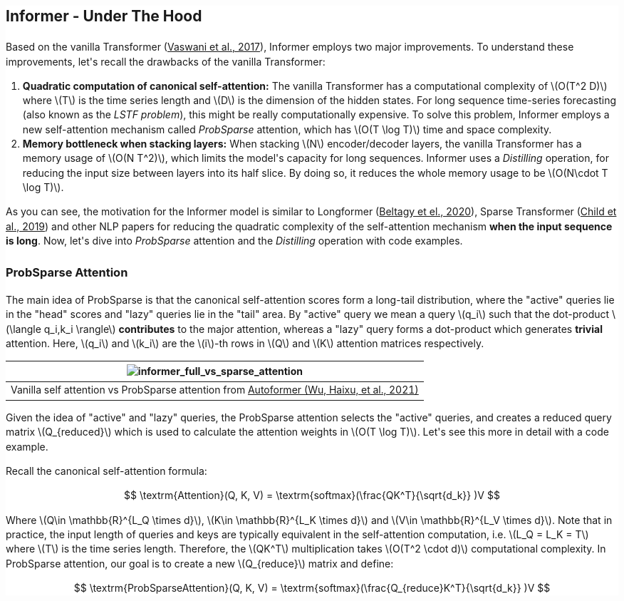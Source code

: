 ## Informer - Under The Hood

Based on the vanilla Transformer ([Vaswani et al., 2017](https://arxiv.org/abs/1706.03762)), Informer employs two major improvements. To understand these improvements, let's recall the drawbacks of the vanilla Transformer:

1. **Quadratic computation of canonical self-attention:** The vanilla Transformer has a computational complexity of \\(O(T^2 D)\\) where \\(T\\) is the time series length and \\(D\\) is the dimension of the hidden states. For long sequence time-series forecasting (also known as the _LSTF problem_), this might be really computationally expensive. To solve this problem, Informer employs a new self-attention mechanism called _ProbSparse_ attention, which has \\(O(T \log T)\\) time and space complexity.
1. **Memory bottleneck when stacking layers:** When stacking \\(N\\) encoder/decoder layers, the vanilla Transformer has a memory usage of \\(O(N T^2)\\), which limits the model's capacity for long sequences. Informer uses a _Distilling_ operation, for reducing the input size between layers into its half slice. By doing so, it reduces the whole memory usage to be \\(O(N\cdot T \log T)\\).

As you can see, the motivation for the Informer model is similar to Longformer ([Beltagy et el., 2020](https://arxiv.org/abs/2004.05150)), Sparse Transformer ([Child et al., 2019](https://arxiv.org/abs/1904.10509)) and other NLP papers for reducing the quadratic complexity of the self-attention mechanism **when the input sequence is long**. Now, let's dive into _ProbSparse_ attention and the _Distilling_ operation with code examples. 

### ProbSparse Attention

The main idea of ProbSparse is that the canonical self-attention scores form a long-tail distribution, where the "active" queries lie in the "head" scores and "lazy" queries lie in the "tail" area. By "active" query we mean a query \\(q_i\\) such that the dot-product \\(\langle q_i,k_i \rangle\\) **contributes** to the major attention, whereas a "lazy" query forms a dot-product which generates **trivial** attention. Here, \\(q_i\\) and \\(k_i\\) are the \\(i\\)-th rows in \\(Q\\) and \\(K\\) attention matrices respectively. 

| ![informer_full_vs_sparse_attention](https://huggingface.co/datasets/huggingface/documentation-images/resolve/main/blog/informer/informer_full_vs_sparse_attention.png) |
|:--:|
| Vanilla self attention vs ProbSparse attention from [Autoformer (Wu, Haixu, et al., 2021)](https://wuhaixu2016.github.io/pdf/NeurIPS2021_Autoformer.pdf) |

Given the idea of "active" and "lazy" queries, the ProbSparse attention selects the "active" queries, and creates a reduced query matrix \\(Q_{reduced}\\) which is used to calculate the attention weights in \\(O(T \log T)\\). Let's see this more in detail with a code example. 
    
Recall the canonical self-attention formula:

$$
\textrm{Attention}(Q, K, V) = \textrm{softmax}(\frac{QK^T}{\sqrt{d_k}} )V
$$

Where \\(Q\in \mathbb{R}^{L_Q \times d}\\), \\(K\in \mathbb{R}^{L_K \times d}\\) and \\(V\in \mathbb{R}^{L_V \times d}\\). Note that in practice, the input length of queries and keys are typically equivalent in the self-attention computation, i.e. \\(L_Q = L_K = T\\) where \\(T\\) is the time series length. Therefore, the \\(QK^T\\) multiplication takes \\(O(T^2 \cdot d)\\) computational complexity. In ProbSparse attention, our goal is to create a new \\(Q_{reduce}\\) matrix and define:

$$
\textrm{ProbSparseAttention}(Q, K, V) = \textrm{softmax}(\frac{Q_{reduce}K^T}{\sqrt{d_k}} )V
$$
